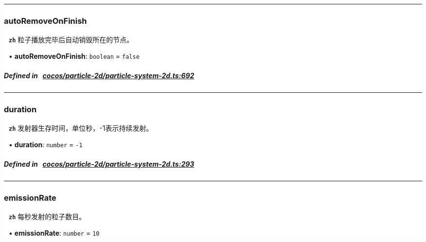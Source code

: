 
___


### autoRemoveOnFinish
<div style="margin-left: 10px;">




**`zh`** 粒子播放完毕后自动销毁所在的节点。





•  **autoRemoveOnFinish**:
`boolean`  = `false`
</div>

##### Defined in &nbsp;   [cocos/particle-2d/particle-system-2d.ts:692](https://github.com/cocos-creator/engine/blob/c7bf6b8a9/cocos/particle-2d/particle-system-2d.ts#L692)&nbsp;


___


### duration
<div style="margin-left: 10px;">




**`zh`** 发射器生存时间，单位秒，-1表示持续发射。





•  **duration**:
`number`  = `-1`
</div>

##### Defined in &nbsp;   [cocos/particle-2d/particle-system-2d.ts:293](https://github.com/cocos-creator/engine/blob/c7bf6b8a9/cocos/particle-2d/particle-system-2d.ts#L293)&nbsp;


___


### emissionRate
<div style="margin-left: 10px;">




**`zh`** 每秒发射的粒子数目。





•  **emissionRate**:
`number`  = `10`
</div>
